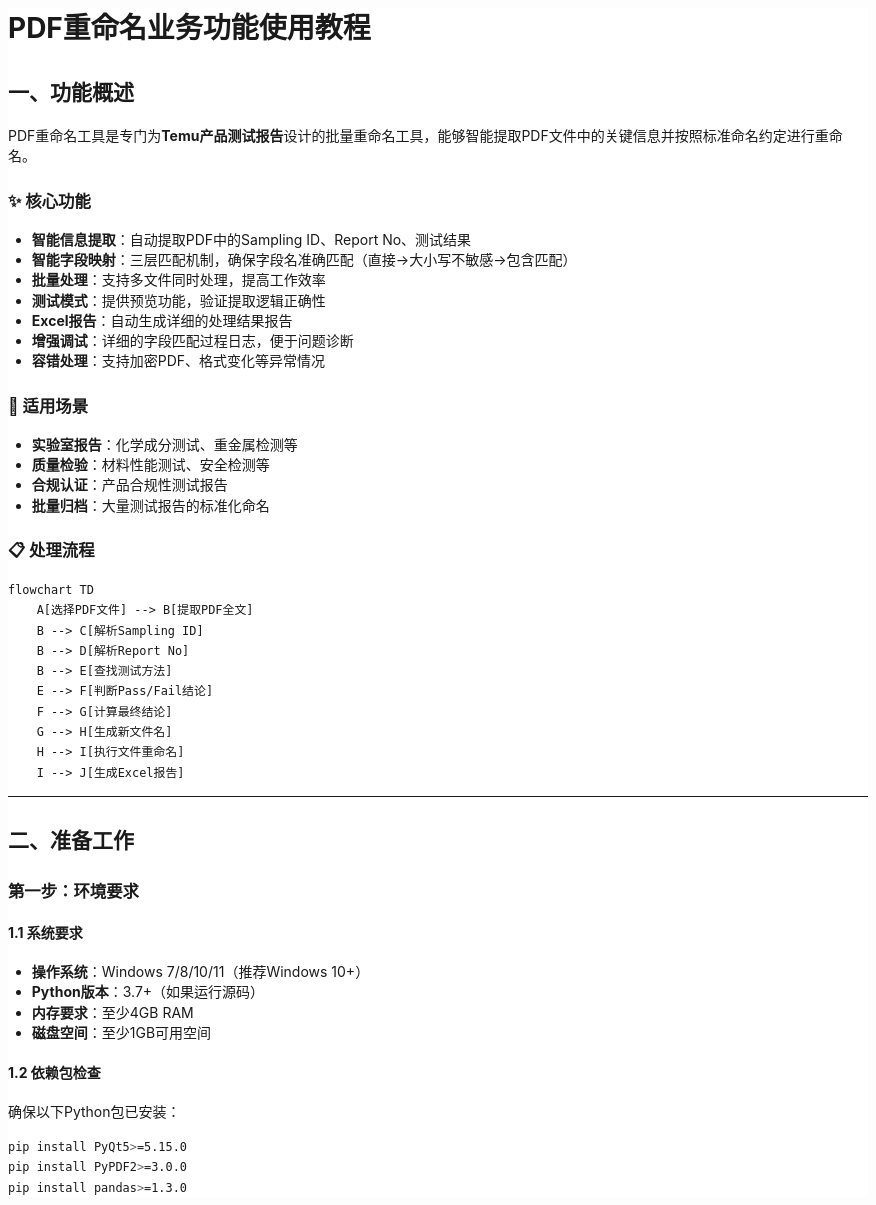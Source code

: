# PDF重命名业务功能使用教程

## 一、功能概述

PDF重命名工具是专门为**Temu产品测试报告**设计的批量重命名工具，能够智能提取PDF文件中的关键信息并按照标准命名约定进行重命名。

### ✨ 核心功能
- **智能信息提取**：自动提取PDF中的Sampling ID、Report No、测试结果
- **智能字段映射**：三层匹配机制，确保字段名准确匹配（直接→大小写不敏感→包含匹配）
- **批量处理**：支持多文件同时处理，提高工作效率
- **测试模式**：提供预览功能，验证提取逻辑正确性
- **Excel报告**：自动生成详细的处理结果报告
- **增强调试**：详细的字段匹配过程日志，便于问题诊断
- **容错处理**：支持加密PDF、格式变化等异常情况

### 🎯 适用场景
- **实验室报告**：化学成分测试、重金属检测等
- **质量检验**：材料性能测试、安全检测等
- **合规认证**：产品合规性测试报告
- **批量归档**：大量测试报告的标准化命名

### 📋 处理流程
```mermaid
flowchart TD
    A[选择PDF文件] --> B[提取PDF全文]
    B --> C[解析Sampling ID]
    B --> D[解析Report No]
    B --> E[查找测试方法]
    E --> F[判断Pass/Fail结论]
    F --> G[计算最终结论]
    G --> H[生成新文件名]
    H --> I[执行文件重命名]
    I --> J[生成Excel报告]
```

---

## 二、准备工作

### 第一步：环境要求

#### 1.1 系统要求
- **操作系统**：Windows 7/8/10/11（推荐Windows 10+）
- **Python版本**：3.7+（如果运行源码）
- **内存要求**：至少4GB RAM
- **磁盘空间**：至少1GB可用空间

#### 1.2 依赖包检查
确保以下Python包已安装：
```bash
pip install PyQt5>=5.15.0
pip install PyPDF2>=3.0.0
pip install pandas>=1.3.0
```
